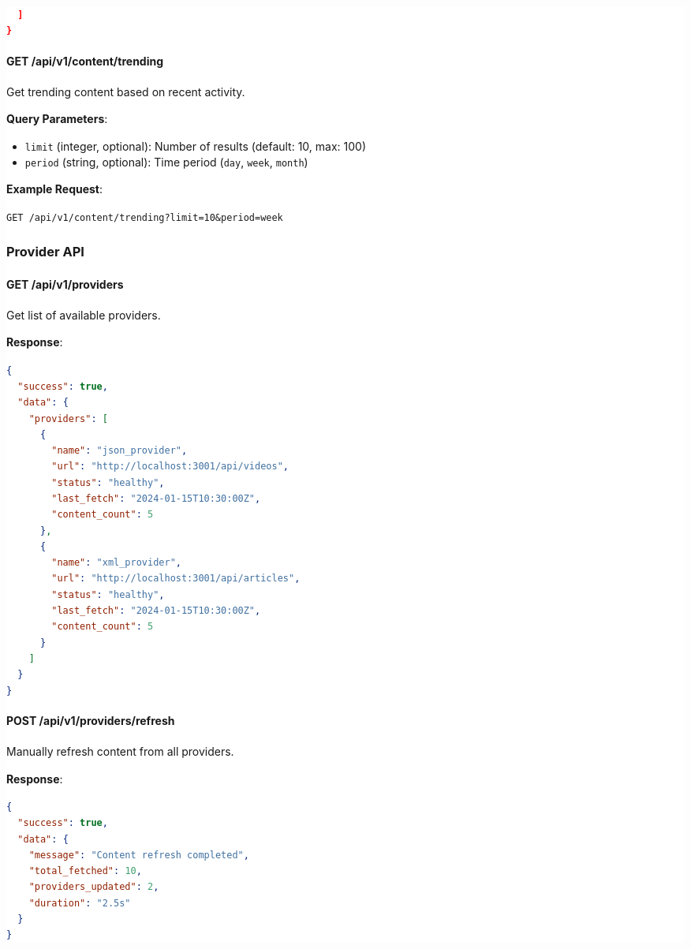 ```json
  ]
}
```

#### GET /api/v1/content/trending
Get trending content based on recent activity.

**Query Parameters**:
- `limit` (integer, optional): Number of results (default: 10, max: 100)
- `period` (string, optional): Time period (`day`, `week`, `month`)

**Example Request**:
```
GET /api/v1/content/trending?limit=10&period=week
```

### Provider API

#### GET /api/v1/providers
Get list of available providers.

**Response**:
```json
{
  "success": true,
  "data": {
    "providers": [
      {
        "name": "json_provider",
        "url": "http://localhost:3001/api/videos",
        "status": "healthy",
        "last_fetch": "2024-01-15T10:30:00Z",
        "content_count": 5
      },
      {
        "name": "xml_provider",
        "url": "http://localhost:3001/api/articles",
        "status": "healthy",
        "last_fetch": "2024-01-15T10:30:00Z",
        "content_count": 5
      }
    ]
  }
}
```

#### POST /api/v1/providers/refresh
Manually refresh content from all providers.

**Response**:
```json
{
  "success": true,
  "data": {
    "message": "Content refresh completed",
    "total_fetched": 10,
    "providers_updated": 2,
    "duration": "2.5s"
  }
}
```
